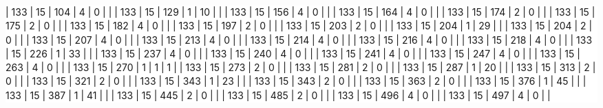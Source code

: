 | 133        | 15               | 104     | 4                      | 0     |       |
| 133        | 15               | 129     | 1                      | 10    |       |
| 133        | 15               | 156     | 4                      | 0     |       |
| 133        | 15               | 164     | 4                      | 0     |       |
| 133        | 15               | 174     | 2                      | 0     |       |
| 133        | 15               | 175     | 2                      | 0     |       |
| 133        | 15               | 182     | 4                      | 0     |       |
| 133        | 15               | 197     | 2                      | 0     |       |
| 133        | 15               | 203     | 2                      | 0     |       |
| 133        | 15               | 204     | 1                      | 29    |       |
| 133        | 15               | 204     | 2                      | 0     |       |
| 133        | 15               | 207     | 4                      | 0     |       |
| 133        | 15               | 213     | 4                      | 0     |       |
| 133        | 15               | 214     | 4                      | 0     |       |
| 133        | 15               | 216     | 4                      | 0     |       |
| 133        | 15               | 218     | 4                      | 0     |       |
| 133        | 15               | 226     | 1                      | 33    |       |
| 133        | 15               | 237     | 4                      | 0     |       |
| 133        | 15               | 240     | 4                      | 0     |       |
| 133        | 15               | 241     | 4                      | 0     |       |
| 133        | 15               | 247     | 4                      | 0     |       |
| 133        | 15               | 263     | 4                      | 0     |       |
| 133        | 15               | 270     | 1                      | 1     | 1     |
| 133        | 15               | 273     | 2                      | 0     |       |
| 133        | 15               | 281     | 2                      | 0     |       |
| 133        | 15               | 287     | 1                      | 20    |       |
| 133        | 15               | 313     | 2                      | 0     |       |
| 133        | 15               | 321     | 2                      | 0     |       |
| 133        | 15               | 343     | 1                      | 23    |       |
| 133        | 15               | 343     | 2                      | 0     |       |
| 133        | 15               | 363     | 2                      | 0     |       |
| 133        | 15               | 376     | 1                      | 45    |       |
| 133        | 15               | 387     | 1                      | 41    |       |
| 133        | 15               | 445     | 2                      | 0     |       |
| 133        | 15               | 485     | 2                      | 0     |       |
| 133        | 15               | 496     | 4                      | 0     |       |
| 133        | 15               | 497     | 4                      | 0     |       |